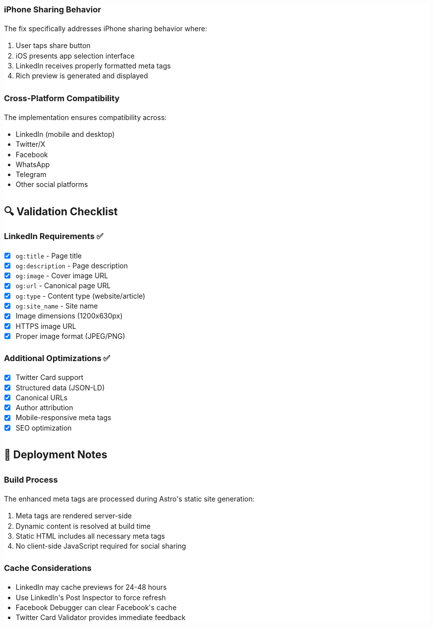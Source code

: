### iPhone Sharing Behavior
The fix specifically addresses iPhone sharing behavior where:
1. User taps share button
2. iOS presents app selection interface
3. LinkedIn receives properly formatted meta tags
4. Rich preview is generated and displayed

### Cross-Platform Compatibility
The implementation ensures compatibility across:
- LinkedIn (mobile and desktop)
- Twitter/X
- Facebook
- WhatsApp
- Telegram
- Other social platforms

## 🔍 Validation Checklist

### LinkedIn Requirements ✅
- [x] `og:title` - Page title
- [x] `og:description` - Page description
- [x] `og:image` - Cover image URL
- [x] `og:url` - Canonical page URL
- [x] `og:type` - Content type (website/article)
- [x] `og:site_name` - Site name
- [x] Image dimensions (1200x630px)
- [x] HTTPS image URL
- [x] Proper image format (JPEG/PNG)

### Additional Optimizations ✅
- [x] Twitter Card support
- [x] Structured data (JSON-LD)
- [x] Canonical URLs
- [x] Author attribution
- [x] Mobile-responsive meta tags
- [x] SEO optimization

## 🚀 Deployment Notes

### Build Process
The enhanced meta tags are processed during Astro's static site generation:
1. Meta tags are rendered server-side
2. Dynamic content is resolved at build time
3. Static HTML includes all necessary meta tags
4. No client-side JavaScript required for social sharing

### Cache Considerations
- LinkedIn may cache previews for 24-48 hours
- Use LinkedIn's Post Inspector to force refresh
- Facebook Debugger can clear Facebook's cache
- Twitter Card Validator provides immediate feedback
